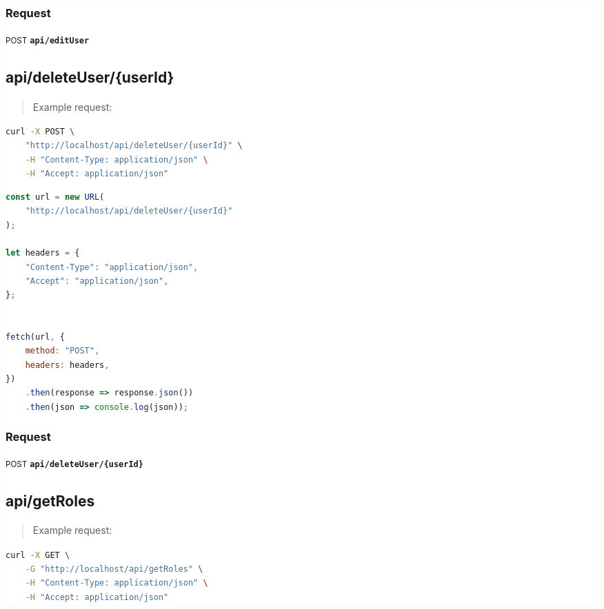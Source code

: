 

### Request
<small class="badge badge-black">POST</small>
 **`api/editUser`**



## api/deleteUser/{userId}




> Example request:

```bash
curl -X POST \
    "http://localhost/api/deleteUser/{userId}" \
    -H "Content-Type: application/json" \
    -H "Accept: application/json"
```

```javascript
const url = new URL(
    "http://localhost/api/deleteUser/{userId}"
);

let headers = {
    "Content-Type": "application/json",
    "Accept": "application/json",
};


fetch(url, {
    method: "POST",
    headers: headers,
})
    .then(response => response.json())
    .then(json => console.log(json));
```



### Request
<small class="badge badge-black">POST</small>
 **`api/deleteUser/{userId}`**



## api/getRoles




> Example request:

```bash
curl -X GET \
    -G "http://localhost/api/getRoles" \
    -H "Content-Type: application/json" \
    -H "Accept: application/json"
```
